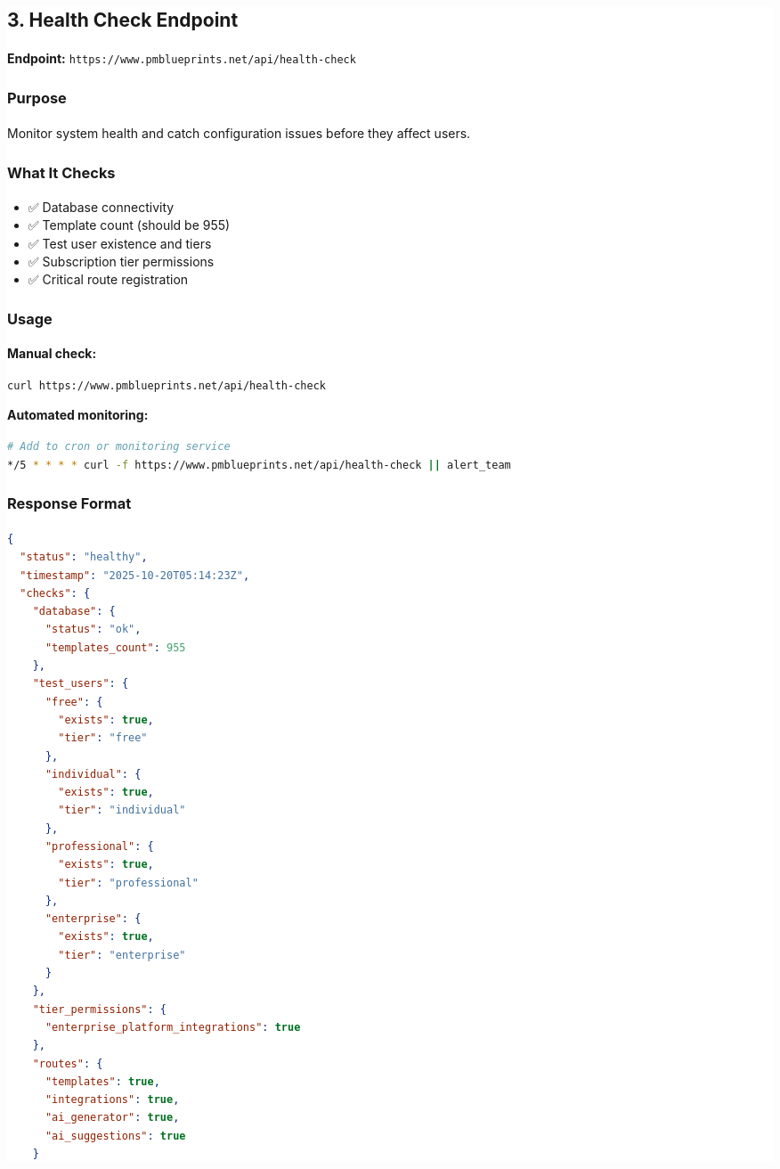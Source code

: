 ## 3. Health Check Endpoint

**Endpoint:** `https://www.pmblueprints.net/api/health-check`

### Purpose
Monitor system health and catch configuration issues before they affect users.

### What It Checks
- ✅ Database connectivity
- ✅ Template count (should be 955)
- ✅ Test user existence and tiers
- ✅ Subscription tier permissions
- ✅ Critical route registration

### Usage

**Manual check:**
```bash
curl https://www.pmblueprints.net/api/health-check
```

**Automated monitoring:**
```bash
# Add to cron or monitoring service
*/5 * * * * curl -f https://www.pmblueprints.net/api/health-check || alert_team
```

### Response Format
```json
{
  "status": "healthy",
  "timestamp": "2025-10-20T05:14:23Z",
  "checks": {
    "database": {
      "status": "ok",
      "templates_count": 955
    },
    "test_users": {
      "free": {
        "exists": true,
        "tier": "free"
      },
      "individual": {
        "exists": true,
        "tier": "individual"
      },
      "professional": {
        "exists": true,
        "tier": "professional"
      },
      "enterprise": {
        "exists": true,
        "tier": "enterprise"
      }
    },
    "tier_permissions": {
      "enterprise_platform_integrations": true
    },
    "routes": {
      "templates": true,
      "integrations": true,
      "ai_generator": true,
      "ai_suggestions": true
    }
```